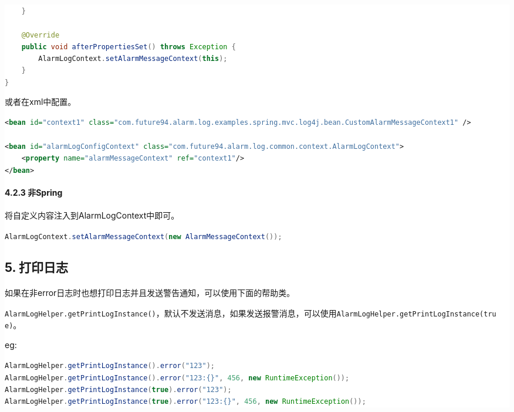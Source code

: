 ```java
    }

    @Override
    public void afterPropertiesSet() throws Exception {
        AlarmLogContext.setAlarmMessageContext(this);
    }
}
```

或者在xml中配置。

```xml
<bean id="context1" class="com.future94.alarm.log.examples.spring.mvc.log4j.bean.CustomAlarmMessageContext1" />

<bean id="alarmLogConfigContext" class="com.future94.alarm.log.common.context.AlarmLogContext">
    <property name="alarmMessageContext" ref="context1"/>
</bean>
```

#### 4.2.3 非Spring

将自定义内容注入到AlarmLogContext中即可。
```java
AlarmLogContext.setAlarmMessageContext(new AlarmMessageContext());
```


## 5. 打印日志
如果在非error日志时也想打印日志并且发送警告通知，可以使用下面的帮助类。

`AlarmLogHelper.getPrintLogInstance()`，默认不发送消息，如果发送报警消息，可以使用`AlarmLogHelper.getPrintLogInstance(true)`。

eg:
```java
AlarmLogHelper.getPrintLogInstance().error("123");
AlarmLogHelper.getPrintLogInstance().error("123:{}", 456, new RuntimeException());
AlarmLogHelper.getPrintLogInstance(true).error("123");
AlarmLogHelper.getPrintLogInstance(true).error("123:{}", 456, new RuntimeException());
```
